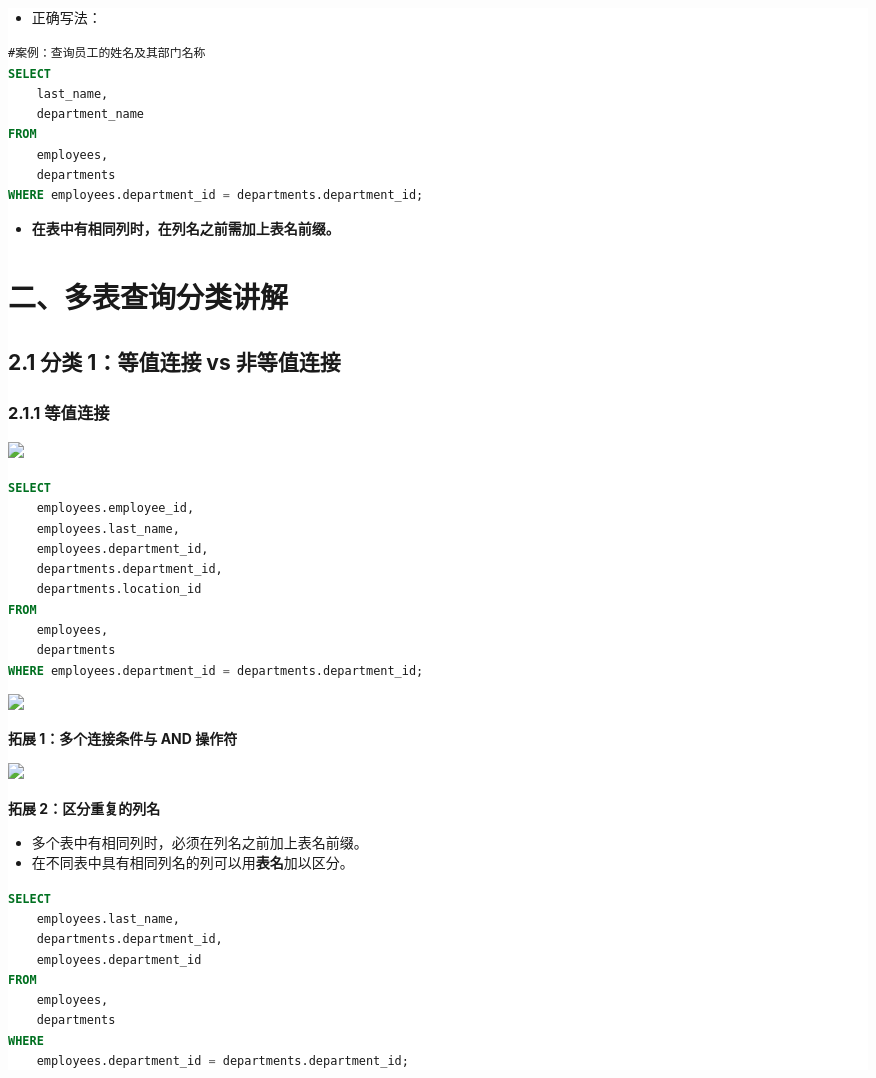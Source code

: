 * 正确写法：

```sql
#案例：查询员工的姓名及其部门名称
SELECT 
	last_name,
	department_name
FROM 
	employees,
	departments
WHERE employees.department_id = departments.department_id;
```

* **在表中有相同列时，在列名之前需加上表名前缀。**

# 二、多表查询分类讲解

## 2.1 分类 1：等值连接 vs 非等值连接

### 2.1.1 等值连接

![](https://xingqiu-tuchuang-1256524210.cos.ap-shanghai.myqcloud.com/8919/20221013144900.png)​

```sql
SELECT 
	employees.employee_id,
	employees.last_name,
	employees.department_id,
	departments.department_id,
	departments.location_id
FROM 
	employees,
	departments
WHERE employees.department_id = departments.department_id;
```

![](https://xingqiu-tuchuang-1256524210.cos.ap-shanghai.myqcloud.com/8919/20221013145056.png)​

**拓展 1：多个连接条件与 AND 操作符**

![](https://xingqiu-tuchuang-1256524210.cos.ap-shanghai.myqcloud.com/8919/20221013145117.png)​

**拓展 2：区分重复的列名**

* 多个表中有相同列时，必须在列名之前加上表名前缀。
* 在不同表中具有相同列名的列可以用**表名**加以区分。

```sql
SELECT 
	employees.last_name,
	departments.department_id,
	employees.department_id
FROM 
	employees,
	departments
WHERE 
	employees.department_id = departments.department_id;
```
